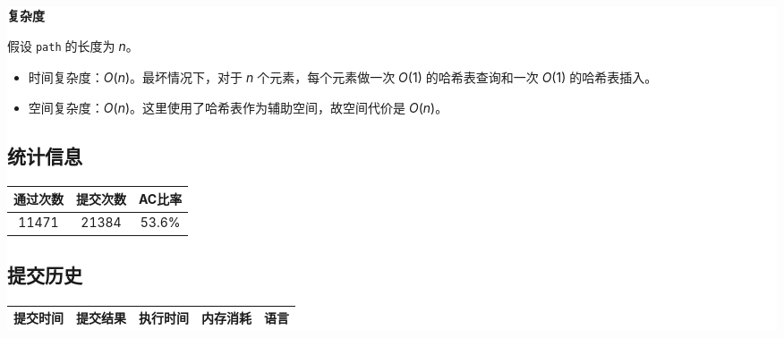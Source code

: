 **复杂度**

假设 `path` 的长度为 $n$。

+ 时间复杂度：$O(n)$。最坏情况下，对于 $n$ 个元素，每个元素做一次 $O(1)$ 的哈希表查询和一次 $O(1)$ 的哈希表插入。

+ 空间复杂度：$O(n)$。这里使用了哈希表作为辅助空间，故空间代价是 $O(n)$。

## 统计信息
| 通过次数 | 提交次数 | AC比率 |
| :------: | :------: | :------: |
|    11471    |    21384    |   53.6%   |

## 提交历史
| 提交时间 | 提交结果 | 执行时间 |  内存消耗  | 语言 |
| :------: | :------: | :------: | :--------: | :--------: |
